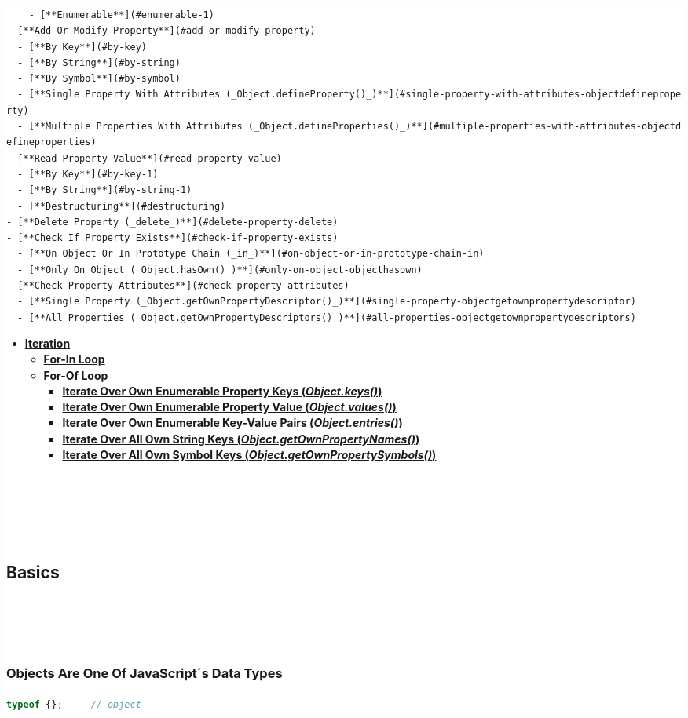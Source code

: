         - [**Enumerable**](#enumerable-1)
    - [**Add Or Modify Property**](#add-or-modify-property)
      - [**By Key**](#by-key)
      - [**By String**](#by-string)
      - [**By Symbol**](#by-symbol)
      - [**Single Property With Attributes (_Object.defineProperty()_)**](#single-property-with-attributes-objectdefineproperty)
      - [**Multiple Properties With Attributes (_Object.defineProperties()_)**](#multiple-properties-with-attributes-objectdefineproperties)
    - [**Read Property Value**](#read-property-value)
      - [**By Key**](#by-key-1)
      - [**By String**](#by-string-1)
      - [**Destructuring**](#destructuring)
    - [**Delete Property (_delete_)**](#delete-property-delete)
    - [**Check If Property Exists**](#check-if-property-exists)
      - [**On Object Or In Prototype Chain (_in_)**](#on-object-or-in-prototype-chain-in)
      - [**Only On Object (_Object.hasOwn()_)**](#only-on-object-objecthasown)
    - [**Check Property Attributes**](#check-property-attributes)
      - [**Single Property (_Object.getOwnPropertyDescriptor()_)**](#single-property-objectgetownpropertydescriptor)
      - [**All Properties (_Object.getOwnPropertyDescriptors()_)**](#all-properties-objectgetownpropertydescriptors)
  - [**Iteration**](#iteration)
    - [**For-In Loop**](#for-in-loop)
    - [**For-Of Loop**](#for-of-loop)
      - [**Iterate Over Own Enumerable Property Keys (_Object.keys()_)**](#iterate-over-own-enumerable-property-keys-objectkeys)
      - [**Iterate Over Own Enumerable Property Value (_Object.values()_)**](#iterate-over-own-enumerable-property-value-objectvalues)
      - [**Iterate Over Own Enumerable Key-Value Pairs (_Object.entries()_)**](#iterate-over-own-enumerable-key-value-pairs-objectentries)
      - [**Iterate Over All Own String Keys (_Object.getOwnPropertyNames()_)**](#iterate-over-all-own-string-keys-objectgetownpropertynames)
      - [**Iterate Over All Own Symbol Keys (_Object.getOwnPropertySymbols()_)**](#iterate-over-all-own-symbol-keys-objectgetownpropertysymbols)

<br>
<br>
<br>
<br>

## **Basics**
<br>
<br>
<br>

### **Objects Are One Of JavaScript´s Data Types**

```javascript
typeof {};     // object
```
